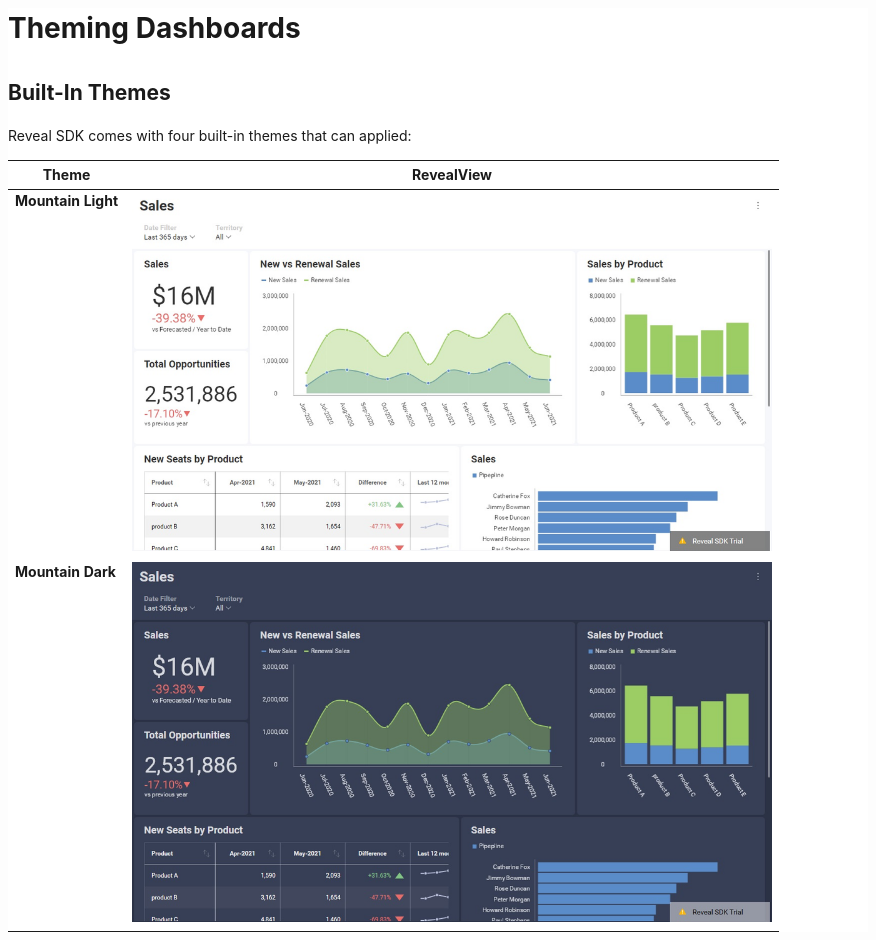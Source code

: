 # Theming Dashboards

## Built-In Themes

Reveal SDK comes with four built-in themes that can applied:

| Theme              | RevealView                                                   |
| -----              | :--------:                                                   |
| **Mountain Light** | <img src="images/theming-mountain-light.jpg" width="640" />  |
| **Mountain Dark**  | <img src="images/theming-mountain-dark.jpg" width="640" />   |